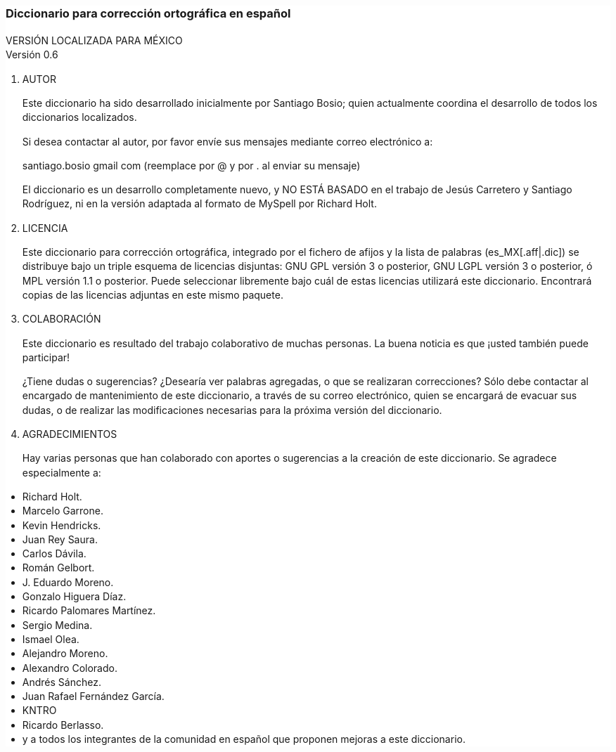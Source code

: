 ### Diccionario para corrección ortográfica en español

VERSIÓN LOCALIZADA PARA MÉXICO   
Versión 0.6   

1. AUTOR

   Este diccionario ha sido desarrollado inicialmente por Santiago Bosio;
quien actualmente coordina el desarrollo de todos los diccionarios localizados.

   Si desea contactar al autor, por favor envíe sus mensajes mediante correo
electrónico a:

	santiago.bosio <en> gmail <punto> com
	    (reemplace <en> por @ y <punto> por . al enviar su mensaje)

   El diccionario es un desarrollo completamente nuevo, y NO ESTÁ BASADO en el
trabajo de Jesús Carretero y Santiago Rodríguez, ni en la versión adaptada al
formato de MySpell por Richard Holt.

2. LICENCIA

   Este diccionario para corrección ortográfica, integrado por el fichero
de afijos y la lista de palabras (es_MX[.aff|.dic]) se distribuye
bajo un triple esquema de licencias disjuntas: GNU GPL versión 3 o posterior,
GNU LGPL versión 3 o posterior, ó MPL versión 1.1 o posterior. Puede
seleccionar libremente bajo cuál de estas licencias utilizará este diccionario.
Encontrará copias de las licencias adjuntas en este mismo paquete.

3. COLABORACIÓN

   Este diccionario es resultado del trabajo colaborativo de muchas personas.
La buena noticia es que ¡usted también puede participar!

   ¿Tiene dudas o sugerencias? ¿Desearía ver palabras agregadas, o que se
realizaran correcciones? Sólo debe contactar al encargado de mantenimiento de
este diccionario, a través de su correo electrónico, quien se encargará de
evacuar sus dudas, o de realizar las modificaciones necesarias para la próxima
versión del diccionario.

4. AGRADECIMIENTOS

   Hay varias personas que han colaborado con aportes o sugerencias a la
creación de este diccionario. Se agradece especialmente a:

- Richard Holt.
- Marcelo Garrone.
- Kevin Hendricks.
- Juan Rey Saura.
- Carlos Dávila.
- Román Gelbort.
- J. Eduardo Moreno.
- Gonzalo Higuera Díaz.
- Ricardo Palomares Martínez.
- Sergio Medina.
- Ismael Olea.
- Alejandro Moreno.
- Alexandro Colorado.
- Andrés Sánchez.
- Juan Rafael Fernández García.
- KNTRO
- Ricardo Berlasso.
- y a todos los integrantes de la comunidad en español que proponen mejoras
 a este diccionario.
